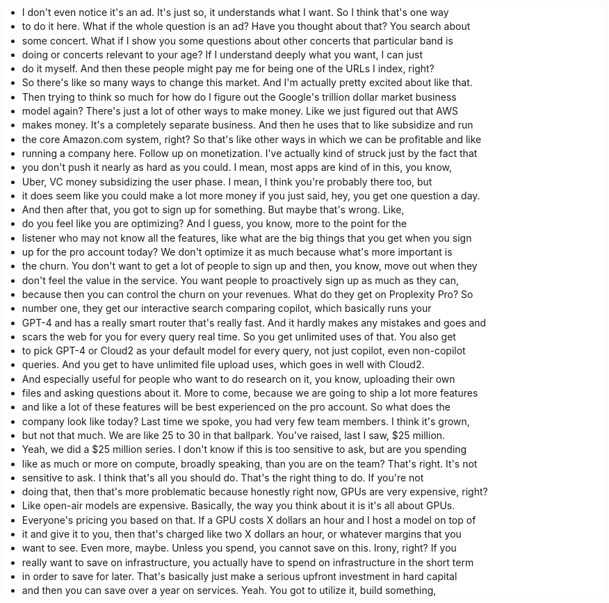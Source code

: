 *  I don't even notice it's an ad. It's just so, it understands what I want. So I think that's one way
*  to do it here. What if the whole question is an ad? Have you thought about that? You search about
*  some concert. What if I show you some questions about other concerts that particular band is
*  doing or concerts relevant to your age? If I understand deeply what you want, I can just
*  do it myself. And then these people might pay me for being one of the URLs I index, right?
*  So there's like so many ways to change this market. And I'm actually pretty excited about like that.
*  Then trying to think so much for how do I figure out the Google's trillion dollar market business
*  model again? There's just a lot of other ways to make money. Like we just figured out that AWS
*  makes money. It's a completely separate business. And then he uses that to like subsidize and run
*  the core Amazon.com system, right? So that's like other ways in which we can be profitable and like
*  running a company here. Follow up on monetization. I've actually kind of struck just by the fact that
*  you don't push it nearly as hard as you could. I mean, most apps are kind of in this, you know,
*  Uber, VC money subsidizing the user phase. I mean, I think you're probably there too, but
*  it does seem like you could make a lot more money if you just said, hey, you get one question a day.
*  And then after that, you got to sign up for something. But maybe that's wrong. Like,
*  do you feel like you are optimizing? And I guess, you know, more to the point for the
*  listener who may not know all the features, like what are the big things that you get when you sign
*  up for the pro account today? We don't optimize it as much because what's more important is
*  the churn. You don't want to get a lot of people to sign up and then, you know, move out when they
*  don't feel the value in the service. You want people to proactively sign up as much as they can,
*  because then you can control the churn on your revenues. What do they get on Proplexity Pro? So
*  number one, they get our interactive search comparing copilot, which basically runs your
*  GPT-4 and has a really smart router that's really fast. And it hardly makes any mistakes and goes and
*  scars the web for you for every query real time. So you get unlimited uses of that. You also get
*  to pick GPT-4 or Cloud2 as your default model for every query, not just copilot, even non-copilot
*  queries. And you get to have unlimited file upload uses, which goes in well with Cloud2.
*  And especially useful for people who want to do research on it, you know, uploading their own
*  files and asking questions about it. More to come, because we are going to ship a lot more features
*  and like a lot of these features will be best experienced on the pro account. So what does the
*  company look like today? Last time we spoke, you had very few team members. I think it's grown,
*  but not that much. We are like 25 to 30 in that ballpark. You've raised, last I saw, $25 million.
*  Yeah, we did a $25 million series. I don't know if this is too sensitive to ask, but are you spending
*  like as much or more on compute, broadly speaking, than you are on the team? That's right. It's not
*  sensitive to ask. I think that's all you should do. That's the right thing to do. If you're not
*  doing that, then that's more problematic because honestly right now, GPUs are very expensive, right?
*  Like open-air models are expensive. Basically, the way you think about it is it's all about GPUs.
*  Everyone's pricing you based on that. If a GPU costs X dollars an hour and I host a model on top of
*  it and give it to you, then that's charged like two X dollars an hour, or whatever margins that you
*  want to see. Even more, maybe. Unless you spend, you cannot save on this. Irony, right? If you
*  really want to save on infrastructure, you actually have to spend on infrastructure in the short term
*  in order to save for later. That's basically just make a serious upfront investment in hard capital
*  and then you can save over a year on services. Yeah. You got to utilize it, build something,